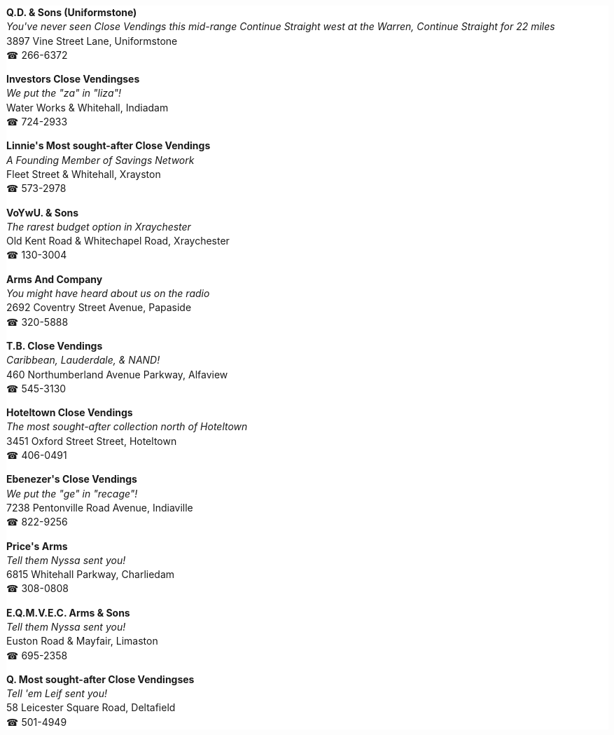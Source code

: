**Q.D. & Sons (Uniformstone)**  
_You've never seen Close Vendings this mid-range 
Continue Straight west at the Warren, Continue Straight for 22 miles_  
3897 Vine Street Lane, Uniformstone  
☎ 266-6372

**Investors Close Vendingses**  
_We put the "za" in "liza"!_  
Water Works & Whitehall, Indiadam  
☎ 724-2933

**Linnie's Most sought-after Close Vendings**  
_A Founding Member of Savings Network_  
Fleet Street & Whitehall, Xrayston  
☎ 573-2978

**VoYwU. & Sons**  
_The rarest budget option in Xraychester_  
Old Kent Road & Whitechapel Road, Xraychester  
☎ 130-3004

**Arms And Company**  
_You might have heard about us on the radio_  
2692 Coventry Street Avenue, Papaside  
☎ 320-5888

**T.B. Close Vendings**  
_Caribbean, Lauderdale, & NAND!_  
460 Northumberland Avenue Parkway, Alfaview  
☎ 545-3130

**Hoteltown Close Vendings**  
_The most sought-after collection north of Hoteltown_  
3451 Oxford Street Street, Hoteltown  
☎ 406-0491

**Ebenezer's Close Vendings**  
_We put the "ge" in "recage"!_  
7238 Pentonville Road Avenue, Indiaville  
☎ 822-9256

**Price's Arms**  
_Tell them Nyssa sent you!_  
6815 Whitehall Parkway, Charliedam  
☎ 308-0808

**E.Q.M.V.E.C. Arms & Sons**  
_Tell them Nyssa sent you!_  
Euston Road & Mayfair, Limaston  
☎ 695-2358

**Q. Most sought-after Close Vendingses**  
_Tell 'em Leif sent you!_  
58 Leicester Square Road, Deltafield  
☎ 501-4949
